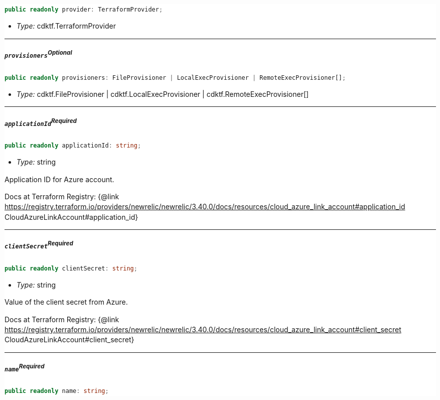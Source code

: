 ```typescript
public readonly provider: TerraformProvider;
```

- *Type:* cdktf.TerraformProvider

---

##### `provisioners`<sup>Optional</sup> <a name="provisioners" id="@cdktf/provider-newrelic.cloudAzureLinkAccount.CloudAzureLinkAccountConfig.property.provisioners"></a>

```typescript
public readonly provisioners: FileProvisioner | LocalExecProvisioner | RemoteExecProvisioner[];
```

- *Type:* cdktf.FileProvisioner | cdktf.LocalExecProvisioner | cdktf.RemoteExecProvisioner[]

---

##### `applicationId`<sup>Required</sup> <a name="applicationId" id="@cdktf/provider-newrelic.cloudAzureLinkAccount.CloudAzureLinkAccountConfig.property.applicationId"></a>

```typescript
public readonly applicationId: string;
```

- *Type:* string

Application ID for Azure account.

Docs at Terraform Registry: {@link https://registry.terraform.io/providers/newrelic/newrelic/3.40.0/docs/resources/cloud_azure_link_account#application_id CloudAzureLinkAccount#application_id}

---

##### `clientSecret`<sup>Required</sup> <a name="clientSecret" id="@cdktf/provider-newrelic.cloudAzureLinkAccount.CloudAzureLinkAccountConfig.property.clientSecret"></a>

```typescript
public readonly clientSecret: string;
```

- *Type:* string

Value of the client secret from Azure.

Docs at Terraform Registry: {@link https://registry.terraform.io/providers/newrelic/newrelic/3.40.0/docs/resources/cloud_azure_link_account#client_secret CloudAzureLinkAccount#client_secret}

---

##### `name`<sup>Required</sup> <a name="name" id="@cdktf/provider-newrelic.cloudAzureLinkAccount.CloudAzureLinkAccountConfig.property.name"></a>

```typescript
public readonly name: string;
```
